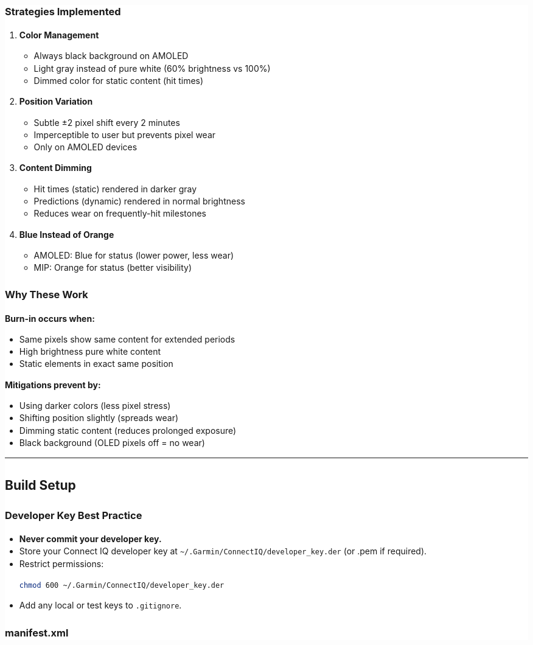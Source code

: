 ### Strategies Implemented

1. **Color Management**

   - Always black background on AMOLED
   - Light gray instead of pure white (60% brightness vs 100%)
   - Dimmed color for static content (hit times)

2. **Position Variation**

   - Subtle ±2 pixel shift every 2 minutes
   - Imperceptible to user but prevents pixel wear
   - Only on AMOLED devices

3. **Content Dimming**

   - Hit times (static) rendered in darker gray
   - Predictions (dynamic) rendered in normal brightness
   - Reduces wear on frequently-hit milestones

4. **Blue Instead of Orange**
   - AMOLED: Blue for status (lower power, less wear)
   - MIP: Orange for status (better visibility)

### Why These Work

**Burn-in occurs when:**

- Same pixels show same content for extended periods
- High brightness pure white content
- Static elements in exact same position

**Mitigations prevent by:**

- Using darker colors (less pixel stress)
- Shifting position slightly (spreads wear)
- Dimming static content (reduces prolonged exposure)
- Black background (OLED pixels off = no wear)

---

## Build Setup

### Developer Key Best Practice

- **Never commit your developer key.**
- Store your Connect IQ developer key at `~/.Garmin/ConnectIQ/developer_key.der` (or .pem if required).
- Restrict permissions:
  ```bash
  chmod 600 ~/.Garmin/ConnectIQ/developer_key.der
  ```
- Add any local or test keys to `.gitignore`.

### manifest.xml
